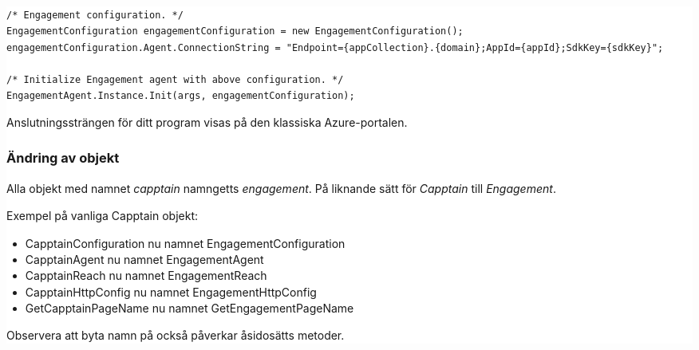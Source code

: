     /* Engagement configuration. */
    EngagementConfiguration engagementConfiguration = new EngagementConfiguration();
    engagementConfiguration.Agent.ConnectionString = "Endpoint={appCollection}.{domain};AppId={appId};SdkKey={sdkKey}";

    /* Initialize Engagement agent with above configuration. */
    EngagementAgent.Instance.Init(args, engagementConfiguration);

Anslutningssträngen för ditt program visas på den klassiska Azure-portalen.

### <a name="items-name-change"></a>Ändring av objekt
Alla objekt med namnet *capptain* namngetts *engagement*. På liknande sätt för *Capptain* till *Engagement*.

Exempel på vanliga Capptain objekt:

* CapptainConfiguration nu namnet EngagementConfiguration
* CapptainAgent nu namnet EngagementAgent
* CapptainReach nu namnet EngagementReach
* CapptainHttpConfig nu namnet EngagementHttpConfig
* GetCapptainPageName nu namnet GetEngagementPageName

Observera att byta namn på också påverkar åsidosätts metoder.

